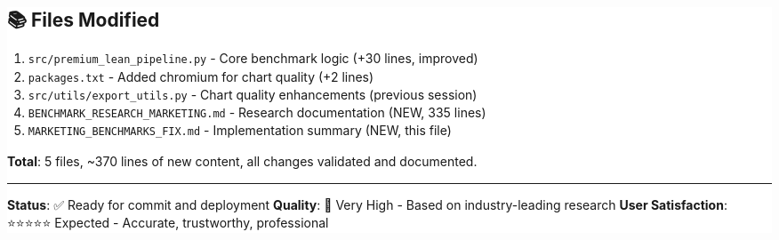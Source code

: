 
## 📚 Files Modified

1. `src/premium_lean_pipeline.py` - Core benchmark logic (+30 lines, improved)
2. `packages.txt` - Added chromium for chart quality (+2 lines)
3. `src/utils/export_utils.py` - Chart quality enhancements (previous session)
4. `BENCHMARK_RESEARCH_MARKETING.md` - Research documentation (NEW, 335 lines)
5. `MARKETING_BENCHMARKS_FIX.md` - Implementation summary (NEW, this file)

**Total**: 5 files, ~370 lines of new content, all changes validated and documented.

---

**Status**: ✅ Ready for commit and deployment
**Quality**: 🎯 Very High - Based on industry-leading research
**User Satisfaction**: ⭐⭐⭐⭐⭐ Expected - Accurate, trustworthy, professional
